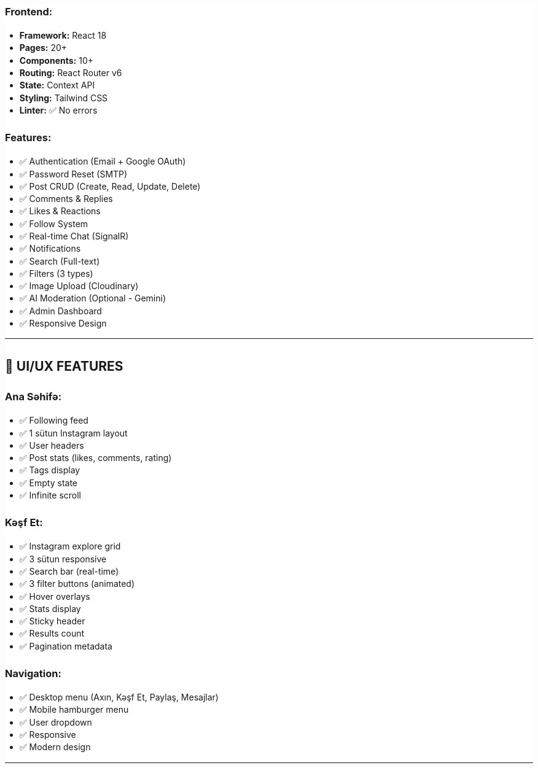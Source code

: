 ### Frontend:
- **Framework:** React 18
- **Pages:** 20+
- **Components:** 10+
- **Routing:** React Router v6
- **State:** Context API
- **Styling:** Tailwind CSS
- **Linter:** ✅ No errors

### Features:
- ✅ Authentication (Email + Google OAuth)
- ✅ Password Reset (SMTP)
- ✅ Post CRUD (Create, Read, Update, Delete)
- ✅ Comments & Replies
- ✅ Likes & Reactions
- ✅ Follow System
- ✅ Real-time Chat (SignalR)
- ✅ Notifications
- ✅ Search (Full-text)
- ✅ Filters (3 types)
- ✅ Image Upload (Cloudinary)
- ✅ AI Moderation (Optional - Gemini)
- ✅ Admin Dashboard
- ✅ Responsive Design

---

## 🎨 UI/UX FEATURES

### Ana Səhifə:
- ✅ Following feed
- ✅ 1 sütun Instagram layout
- ✅ User headers
- ✅ Post stats (likes, comments, rating)
- ✅ Tags display
- ✅ Empty state
- ✅ Infinite scroll

### Kəşf Et:
- ✅ Instagram explore grid
- ✅ 3 sütun responsive
- ✅ Search bar (real-time)
- ✅ 3 filter buttons (animated)
- ✅ Hover overlays
- ✅ Stats display
- ✅ Sticky header
- ✅ Results count
- ✅ Pagination metadata

### Navigation:
- ✅ Desktop menu (Axın, Kəşf Et, Paylaş, Mesajlar)
- ✅ Mobile hamburger menu
- ✅ User dropdown
- ✅ Responsive
- ✅ Modern design

---
